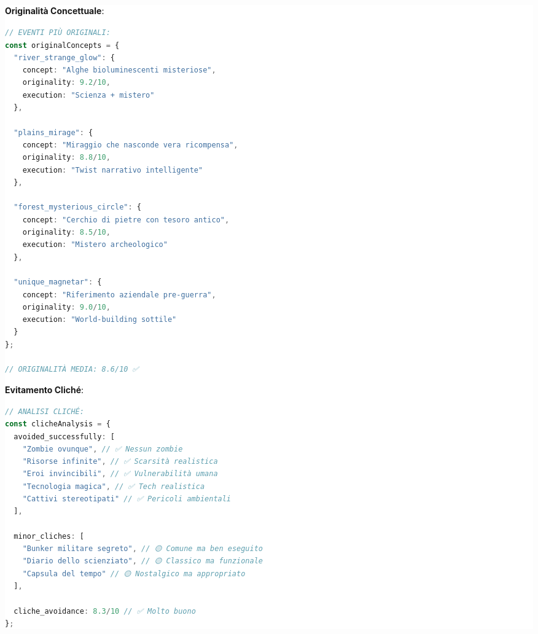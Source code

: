 **Originalità Concettuale**:
```typescript
// EVENTI PIÙ ORIGINALI:
const originalConcepts = {
  "river_strange_glow": {
    concept: "Alghe bioluminescenti misteriose",
    originality: 9.2/10,
    execution: "Scienza + mistero"
  },
  
  "plains_mirage": {
    concept: "Miraggio che nasconde vera ricompensa",
    originality: 8.8/10,
    execution: "Twist narrativo intelligente"
  },
  
  "forest_mysterious_circle": {
    concept: "Cerchio di pietre con tesoro antico",
    originality: 8.5/10,
    execution: "Mistero archeologico"
  },
  
  "unique_magnetar": {
    concept: "Riferimento aziendale pre-guerra",
    originality: 9.0/10,
    execution: "World-building sottile"
  }
};

// ORIGINALITÀ MEDIA: 8.6/10 ✅
```

**Evitamento Cliché**:
```typescript
// ANALISI CLICHÉ:
const clicheAnalysis = {
  avoided_successfully: [
    "Zombie ovunque", // ✅ Nessun zombie
    "Risorse infinite", // ✅ Scarsità realistica
    "Eroi invincibili", // ✅ Vulnerabilità umana
    "Tecnologia magica", // ✅ Tech realistica
    "Cattivi stereotipati" // ✅ Pericoli ambientali
  ],
  
  minor_cliches: [
    "Bunker militare segreto", // 🟡 Comune ma ben eseguito
    "Diario dello scienziato", // 🟡 Classico ma funzionale
    "Capsula del tempo" // 🟡 Nostalgico ma appropriato
  ],
  
  cliche_avoidance: 8.3/10 // ✅ Molto buono
};
```
